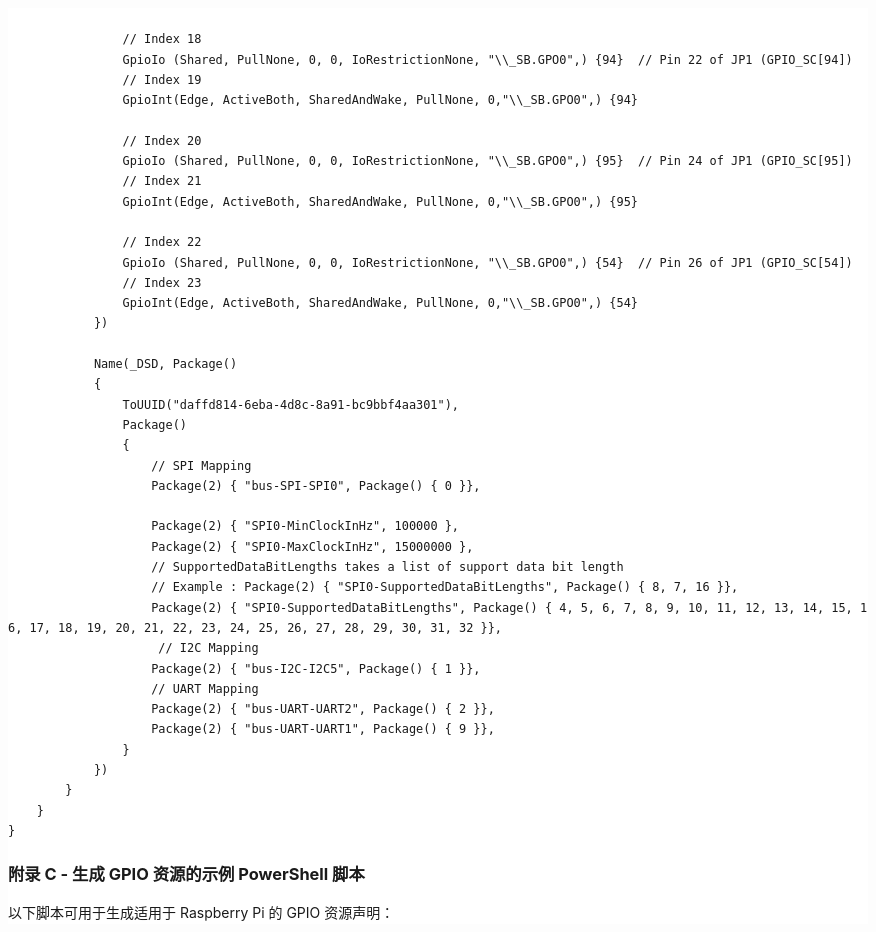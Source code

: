```
    
                // Index 18
                GpioIo (Shared, PullNone, 0, 0, IoRestrictionNone, "\\_SB.GPO0",) {94}  // Pin 22 of JP1 (GPIO_SC[94])
                // Index 19
                GpioInt(Edge, ActiveBoth, SharedAndWake, PullNone, 0,"\\_SB.GPO0",) {94} 
    
                // Index 20
                GpioIo (Shared, PullNone, 0, 0, IoRestrictionNone, "\\_SB.GPO0",) {95}  // Pin 24 of JP1 (GPIO_SC[95])
                // Index 21
                GpioInt(Edge, ActiveBoth, SharedAndWake, PullNone, 0,"\\_SB.GPO0",) {95} 
    
                // Index 22
                GpioIo (Shared, PullNone, 0, 0, IoRestrictionNone, "\\_SB.GPO0",) {54}  // Pin 26 of JP1 (GPIO_SC[54])
                // Index 23
                GpioInt(Edge, ActiveBoth, SharedAndWake, PullNone, 0,"\\_SB.GPO0",) {54}
            })
    
            Name(_DSD, Package() 
            {
                ToUUID("daffd814-6eba-4d8c-8a91-bc9bbf4aa301"),
                Package() 
                {
                    // SPI Mapping
                    Package(2) { "bus-SPI-SPI0", Package() { 0 }},

                    Package(2) { "SPI0-MinClockInHz", 100000 },
                    Package(2) { "SPI0-MaxClockInHz", 15000000 },
                    // SupportedDataBitLengths takes a list of support data bit length
                    // Example : Package(2) { "SPI0-SupportedDataBitLengths", Package() { 8, 7, 16 }},
                    Package(2) { "SPI0-SupportedDataBitLengths", Package() { 4, 5, 6, 7, 8, 9, 10, 11, 12, 13, 14, 15, 16, 17, 18, 19, 20, 21, 22, 23, 24, 25, 26, 27, 28, 29, 30, 31, 32 }},
                     // I2C Mapping
                    Package(2) { "bus-I2C-I2C5", Package() { 1 }},
                    // UART Mapping
                    Package(2) { "bus-UART-UART2", Package() { 2 }},
                    Package(2) { "bus-UART-UART1", Package() { 9 }},
                }
            })
        }
    }
}
```

### <a name="appendix-c---sample-powershell-script-to-generate-gpio-resources"></a>附录 C - 生成 GPIO 资源的示例 PowerShell 脚本

以下脚本可用于生成适用于 Raspberry Pi 的 GPIO 资源声明：
